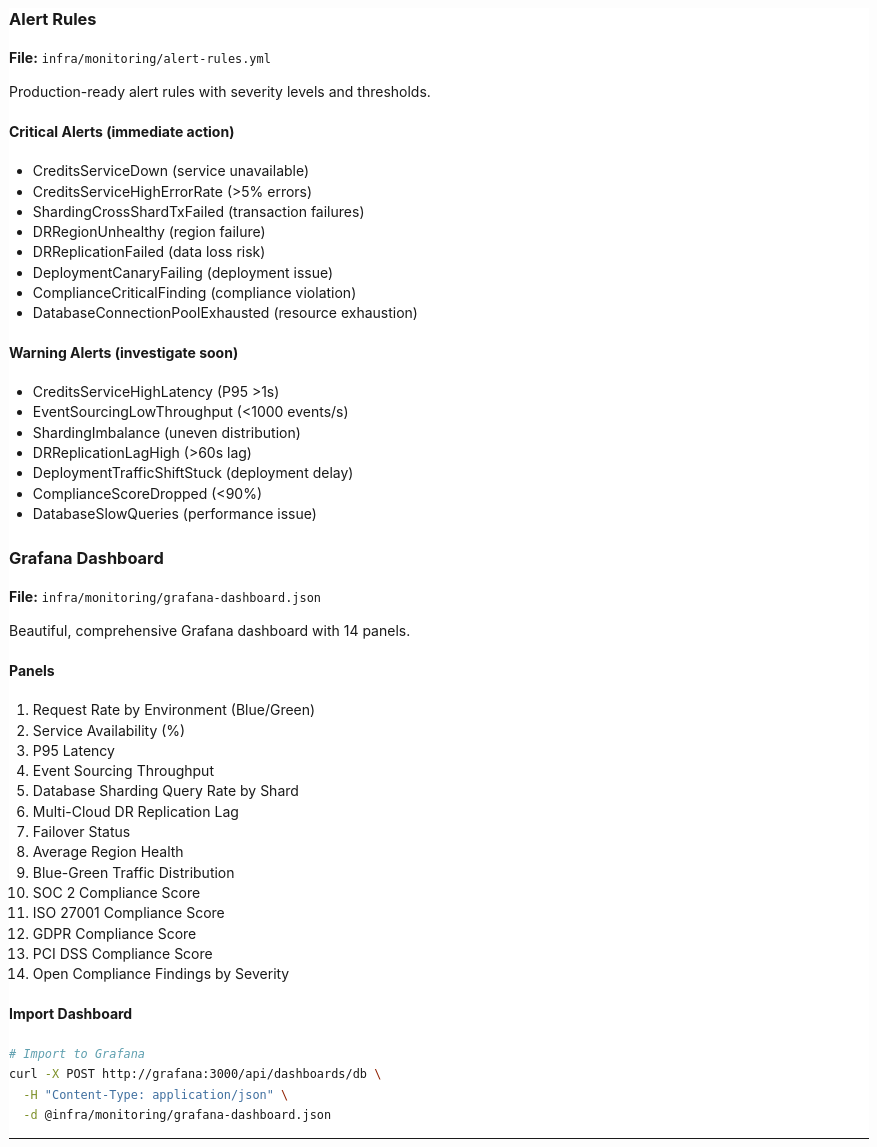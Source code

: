 ### Alert Rules

**File:** `infra/monitoring/alert-rules.yml`

Production-ready alert rules with severity levels and thresholds.

#### Critical Alerts (immediate action)
- CreditsServiceDown (service unavailable)
- CreditsServiceHighErrorRate (>5% errors)
- ShardingCrossShardTxFailed (transaction failures)
- DRRegionUnhealthy (region failure)
- DRReplicationFailed (data loss risk)
- DeploymentCanaryFailing (deployment issue)
- ComplianceCriticalFinding (compliance violation)
- DatabaseConnectionPoolExhausted (resource exhaustion)

#### Warning Alerts (investigate soon)
- CreditsServiceHighLatency (P95 >1s)
- EventSourcingLowThroughput (<1000 events/s)
- ShardingImbalance (uneven distribution)
- DRReplicationLagHigh (>60s lag)
- DeploymentTrafficShiftStuck (deployment delay)
- ComplianceScoreDropped (<90%)
- DatabaseSlowQueries (performance issue)

### Grafana Dashboard

**File:** `infra/monitoring/grafana-dashboard.json`

Beautiful, comprehensive Grafana dashboard with 14 panels.

#### Panels
1. Request Rate by Environment (Blue/Green)
2. Service Availability (%)
3. P95 Latency
4. Event Sourcing Throughput
5. Database Sharding Query Rate by Shard
6. Multi-Cloud DR Replication Lag
7. Failover Status
8. Average Region Health
9. Blue-Green Traffic Distribution
10. SOC 2 Compliance Score
11. ISO 27001 Compliance Score
12. GDPR Compliance Score
13. PCI DSS Compliance Score
14. Open Compliance Findings by Severity

#### Import Dashboard
```bash
# Import to Grafana
curl -X POST http://grafana:3000/api/dashboards/db \
  -H "Content-Type: application/json" \
  -d @infra/monitoring/grafana-dashboard.json
```

---